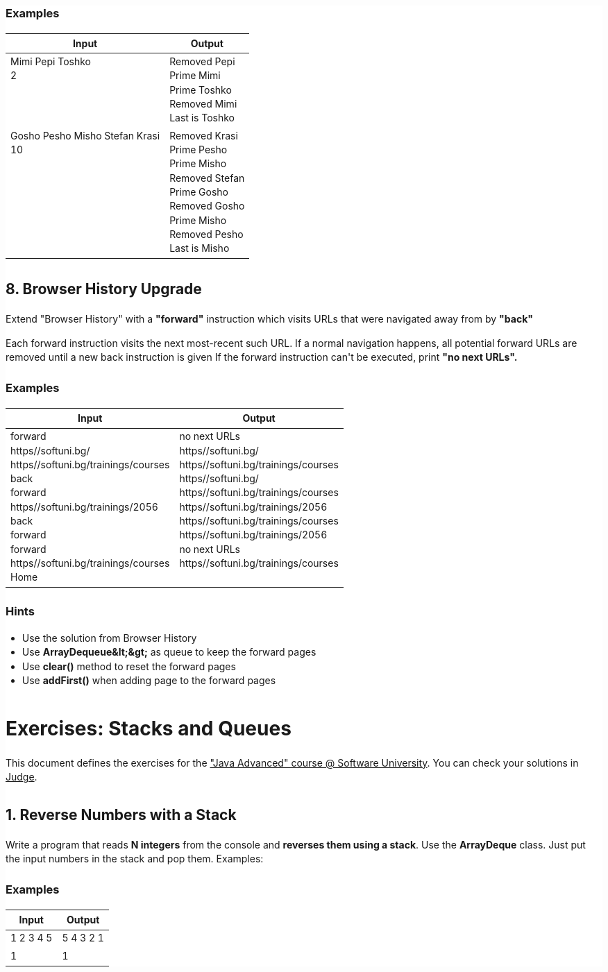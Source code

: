 ### Examples

| Input | Output |
|-|-|
| Mimi Pepi Toshko<br>2 | Removed Pepi<br>Prime Mimi<br>Prime Toshko<br>Removed Mimi<br>Last is Toshko |
| Gosho Pesho Misho Stefan Krasi<br>10 | Removed Krasi<br>Prime Pesho<br>Prime Misho<br>Removed Stefan<br>Prime Gosho<br>Removed Gosho<br>Prime Misho<br>Removed Pesho<br>Last is Misho |

## 8. Browser History Upgrade

Extend &quot;Browser History&quot; with a **&quot;forward&quot;** instruction which visits URLs that were navigated away from by **&quot;back&quot;**

Each forward instruction visits the next most-recent such URL. If a normal navigation happens, all potential forward URLs are removed until a new back instruction is given If the forward instruction can&#39;t be executed, print
**&quot;no next URLs&quot;.**

### Examples

| Input | Output |
|-|-|
| forward<br>https//softuni.bg/<br>https//softuni.bg/trainings/courses<br>back<br>forward<br>https//softuni.bg/trainings/2056<br>back<br>forward<br>forward<br>https//softuni.bg/trainings/courses<br>Home | no next URLs<br>https//softuni.bg/<br>https//softuni.bg/trainings/courses<br>https//softuni.bg/<br>https//softuni.bg/trainings/courses<br>https//softuni.bg/trainings/2056<br>https//softuni.bg/trainings/courses<br>https//softuni.bg/trainings/2056<br>no next URLs<br>https//softuni.bg/trainings/courses |

### Hints

- Use the solution from Browser History
- Use **ArrayDequeue\&lt;\&gt;** as queue to keep the forward pages
- Use **clear()** method to reset the forward pages
- Use **addFirst()** when adding page to the forward pages


# Exercises: Stacks and Queues

This document defines the exercises for the [&quot;Java Advanced&quot; course @ Software University](https://softuni.bg/modules/59/java-advanced). 
You can check your solutions in [Judge](https://judge.softuni.bg/Contests/1442/Stacks-and-Queues-Exercises).

## 1. Reverse Numbers with a Stack

Write a program that reads **N integers** from the console and **reverses them using a stack**. Use the **ArrayDeque<Integer>** class. Just put the input numbers in the stack and pop them. Examples:

### Examples

| Input     | Output    |
|-----------|-----------|
| 1 2 3 4 5 | 5 4 3 2 1 |
| 1         | 1         |
